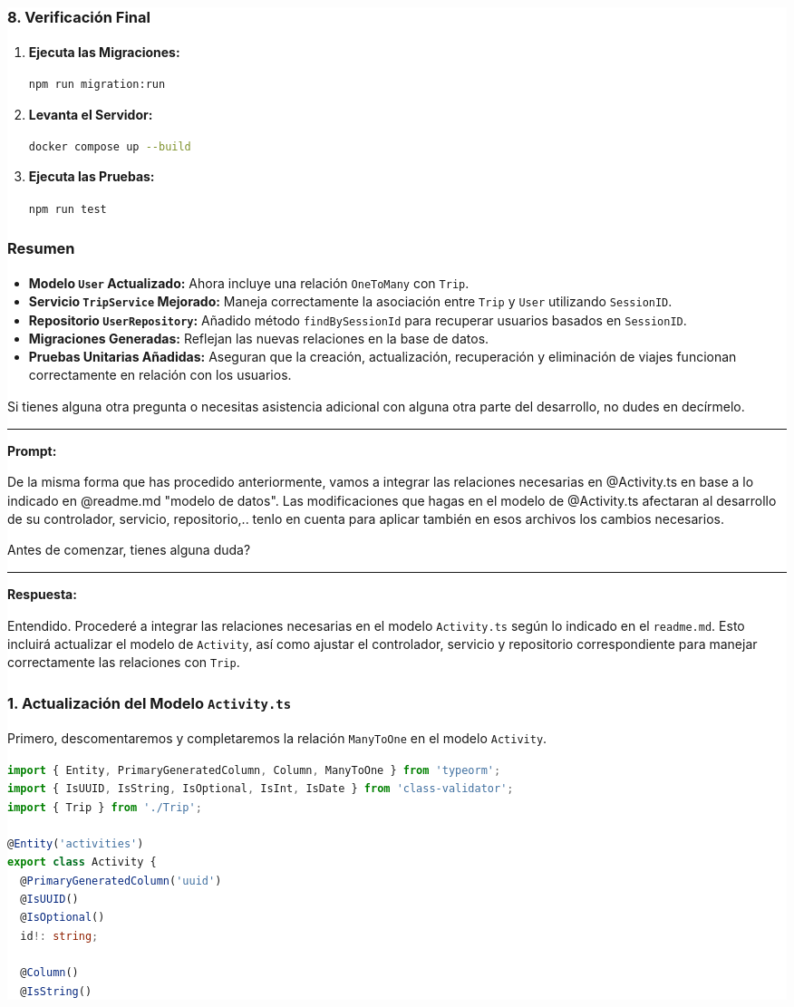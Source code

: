 ### **8. Verificación Final**

1. **Ejecuta las Migraciones:**
    ```bash
    npm run migration:run
    ```

2. **Levanta el Servidor:**
    ```bash
    docker compose up --build
    ```

3. **Ejecuta las Pruebas:**
    ```bash
    npm run test
    ```

### **Resumen**

- **Modelo `User` Actualizado:** Ahora incluye una relación `OneToMany` con `Trip`.
- **Servicio `TripService` Mejorado:** Maneja correctamente la asociación entre `Trip` y `User` utilizando `SessionID`.
- **Repositorio `UserRepository`:** Añadido método `findBySessionId` para recuperar usuarios basados en `SessionID`.
- **Migraciones Generadas:** Reflejan las nuevas relaciones en la base de datos.
- **Pruebas Unitarias Añadidas:** Aseguran que la creación, actualización, recuperación y eliminación de viajes funcionan correctamente en relación con los usuarios.

Si tienes alguna otra pregunta o necesitas asistencia adicional con alguna otra parte del desarrollo, no dudes en decírmelo.

---

**Prompt:**

De la misma forma que has procedido anteriormente, vamos a integrar las relaciones necesarias en @Activity.ts en base a lo indicado en @readme.md "modelo de datos". Las modificaciones que hagas en el modelo de @Activity.ts afectaran al desarrollo de su controlador, servicio, repositorio,.. tenlo en cuenta para aplicar también en esos archivos los cambios necesarios.

Antes de comenzar, tienes alguna duda?

---

**Respuesta:**

Entendido. Procederé a integrar las relaciones necesarias en el modelo `Activity.ts` según lo indicado en el `readme.md`. Esto incluirá actualizar el modelo de `Activity`, así como ajustar el controlador, servicio y repositorio correspondiente para manejar correctamente las relaciones con `Trip`.

### **1. Actualización del Modelo `Activity.ts`**

Primero, descomentaremos y completaremos la relación `ManyToOne` en el modelo `Activity`.

```typescript:backend/src/domain/models/Activity.ts
import { Entity, PrimaryGeneratedColumn, Column, ManyToOne } from 'typeorm';
import { IsUUID, IsString, IsOptional, IsInt, IsDate } from 'class-validator';
import { Trip } from './Trip';

@Entity('activities')
export class Activity {
  @PrimaryGeneratedColumn('uuid')
  @IsUUID()
  @IsOptional()
  id!: string;

  @Column()
  @IsString()
```